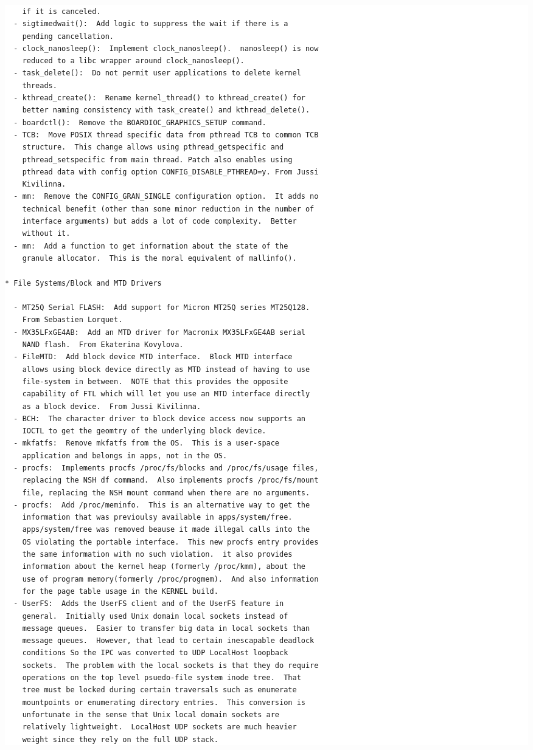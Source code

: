         if it is canceled.
      - sigtimedwait():  Add logic to suppress the wait if there is a
        pending cancellation.
      - clock_nanosleep():  Implement clock_nanosleep().  nanosleep() is now
        reduced to a libc wrapper around clock_nanosleep().
      - task_delete():  Do not permit user applications to delete kernel
        threads.
      - kthread_create():  Rename kernel_thread() to kthread_create() for
        better naming consistency with task_create() and kthread_delete().
      - boardctl():  Remove the BOARDIOC_GRAPHICS_SETUP command.
      - TCB:  Move POSIX thread specific data from pthread TCB to common TCB
        structure.  This change allows using pthread_getspecific and
        pthread_setspecific from main thread. Patch also enables using
        pthread data with config option CONFIG_DISABLE_PTHREAD=y. From Jussi
        Kivilinna.
      - mm:  Remove the CONFIG_GRAN_SINGLE configuration option.  It adds no
        technical benefit (other than some minor reduction in the number of
        interface arguments) but adds a lot of code complexity.  Better
        without it.
      - mm:  Add a function to get information about the state of the
        granule allocator.  This is the moral equivalent of mallinfo().

    * File Systems/Block and MTD Drivers

      - MT25Q Serial FLASH:  Add support for Micron MT25Q series MT25Q128.
        From Sebastien Lorquet.
      - MX35LFxGE4AB:  Add an MTD driver for Macronix MX35LFxGE4AB serial
        NAND flash.  From Ekaterina Kovylova.
      - FileMTD:  Add block device MTD interface.  Block MTD interface
        allows using block device directly as MTD instead of having to use
        file-system in between.  NOTE that this provides the opposite
        capability of FTL which will let you use an MTD interface directly
        as a block device.  From Jussi Kivilinna.
      - BCH:  The character driver to block device access now supports an
        IOCTL to get the geomtry of the underlying block device.
      - mkfatfs:  Remove mkfatfs from the OS.  This is a user-space
        application and belongs in apps, not in the OS.
      - procfs:  Implements procfs /proc/fs/blocks and /proc/fs/usage files,
        replacing the NSH df command.  Also implements procfs /proc/fs/mount
        file, replacing the NSH mount command when there are no arguments.
      - procfs:  Add /proc/meminfo.  This is an alternative way to get the
        information that was previoulsy available in apps/system/free.
        apps/system/free was removed beause it made illegal calls into the
        OS violating the portable interface.  This new procfs entry provides
        the same information with no such violation.  it also provides
        information about the kernel heap (formerly /proc/kmm), about the
        use of program memory(formerly /proc/progmem).  And also information
        for the page table usage in the KERNEL build.
      - UserFS:  Adds the UserFS client and of the UserFS feature in
        general.  Initially used Unix domain local sockets instead of
        message queues.  Easier to transfer big data in local sockets than
        message queues.  However, that lead to certain inescapable deadlock
        conditions So the IPC was converted to UDP LocalHost loopback
        sockets.  The problem with the local sockets is that they do require
        operations on the top level psuedo-file system inode tree.  That
        tree must be locked during certain traversals such as enumerate
        mountpoints or enumerating directory entries.  This conversion is
        unfortunate in the sense that Unix local domain sockets are
        relatively lightweight.  LocalHost UDP sockets are much heavier
        weight since they rely on the full UDP stack.
